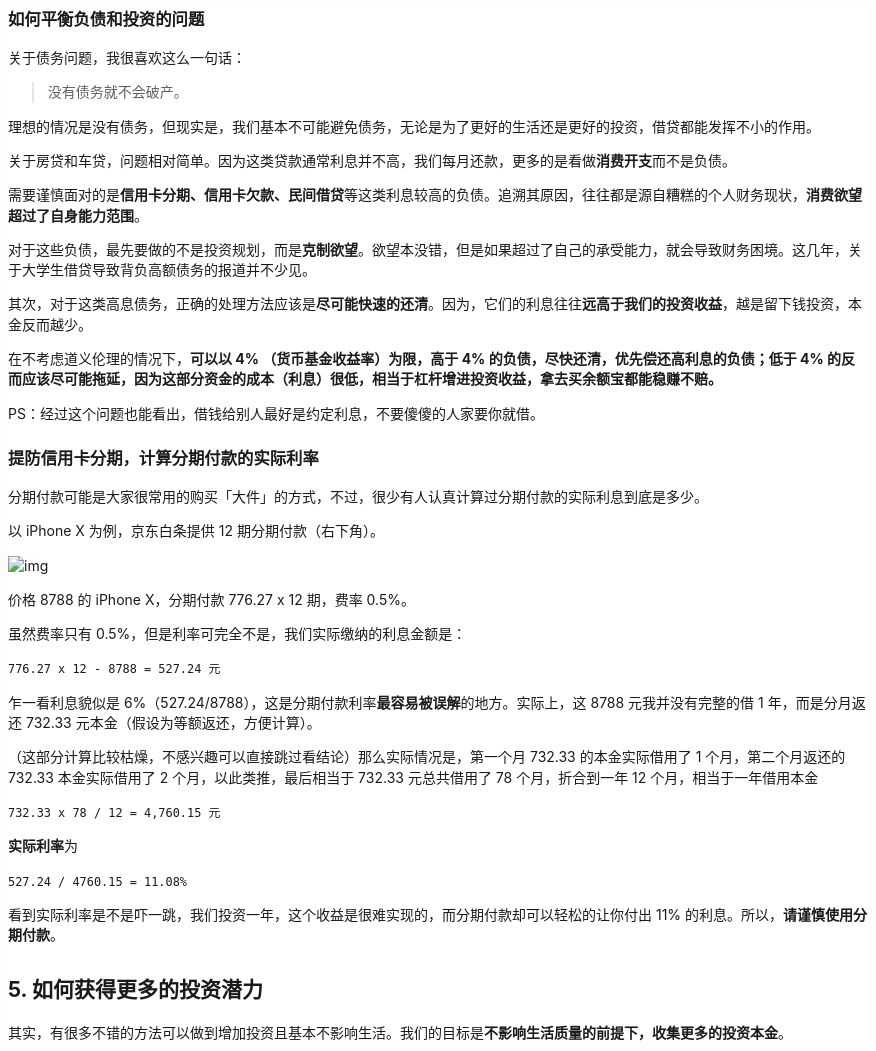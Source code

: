 ### 如何平衡负债和投资的问题

关于债务问题，我很喜欢这么一句话：

> 没有债务就不会破产。

理想的情况是没有债务，但现实是，我们基本不可能避免债务，无论是为了更好的生活还是更好的投资，借贷都能发挥不小的作用。

关于房贷和车贷，问题相对简单。因为这类贷款通常利息并不高，我们每月还款，更多的是看做**消费开支**而不是负债。

需要谨慎面对的是**信用卡分期、信用卡欠款、民间借贷**等这类利息较高的负债。追溯其原因，往往都是源自糟糕的个人财务现状，**消费欲望超过了自身能力范围**。

对于这些负债，最先要做的不是投资规划，而是**克制欲望**。欲望本没错，但是如果超过了自己的承受能力，就会导致财务困境。这几年，关于大学生借贷导致背负高额债务的报道并不少见。

其次，对于这类高息债务，正确的处理方法应该是**尽可能快速的还清**。因为，它们的利息往往**远高于我们的投资收益**，越是留下钱投资，本金反而越少。

在不考虑道义伦理的情况下，**可以以 4% （货币基金收益率）为限，高于 4% 的负债，尽快还清，优先偿还高利息的负债；低于 4% 的反而应该尽可能拖延，因为这部分资金的成本（利息）很低，相当于杠杆增进投资收益，拿去买余额宝都能稳赚不赔。**

PS：经过这个问题也能看出，借钱给别人最好是约定利息，不要傻傻的人家要你就借。

### 提防信用卡分期，计算分期付款的**实际利率**

分期付款可能是大家很常用的购买「大件」的方式，不过，很少有人认真计算过分期付款的实际利息到底是多少。

以 iPhone X 为例，京东白条提供 12 期分期付款（右下角）。

![img](https://i.loli.net/2021/11/16/2spIgNFdwnzHxCu.jpg)

价格 8788 的 iPhone X，分期付款 776.27 x 12 期，费率 0.5%。

虽然费率只有 0.5%，但是利率可完全不是，我们实际缴纳的利息金额是：

```
776.27 x 12 - 8788 = 527.24 元
```

乍一看利息貌似是 6%（527.24/8788），这是分期付款利率**最容易被误解**的地方。实际上，这 8788 元我并没有完整的借 1 年，而是分月返还 732.33 元本金（假设为等额返还，方便计算）。

（这部分计算比较枯燥，不感兴趣可以直接跳过看结论）那么实际情况是，第一个月 732.33 的本金实际借用了 1 个月，第二个月返还的 732.33 本金实际借用了 2 个月，以此类推，最后相当于 732.33 元总共借用了 78 个月，折合到一年 12 个月，相当于一年借用本金

```
732.33 x 78 / 12 = 4,760.15 元
```

**实际利率**为

```
527.24 / 4760.15 = 11.08%
```

看到实际利率是不是吓一跳，我们投资一年，这个收益是很难实现的，而分期付款却可以轻松的让你付出 11% 的利息。所以，**请谨慎使用分期付款**。



## 5. 如何获得更多的投资潜力

其实，有很多不错的方法可以做到增加投资且基本不影响生活。我们的目标是**不影响生活质量的前提下，收集更多的投资本金**。
